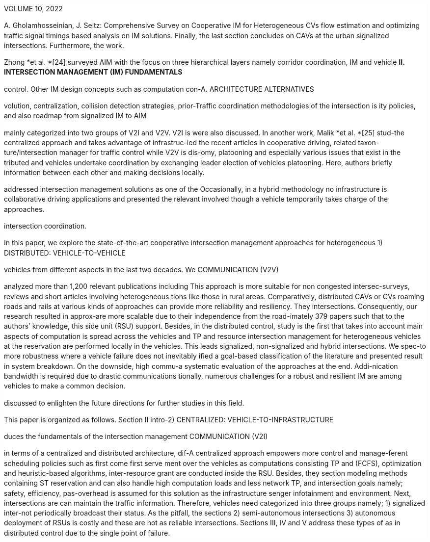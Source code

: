VOLUME 10, 2022



A. Gholamhosseinian, J. Seitz: Comprehensive Survey on Cooperative IM for Heterogeneous CVs flow estimation and optimizing traffic signal timings based analysis on IM solutions. Finally, the last section concludes on CAVs at the urban signalized intersections. Furthermore, the work. 

Zhong *et al. *\[24\] surveyed AIM with the focus on three hierarchical layers namely corridor coordination, IM and vehicle **II. INTERSECTION MANAGEMENT \(IM\) FUNDAMENTALS**

control. Other IM design concepts such as computation con-A. ARCHITECTURE ALTERNATIVES

volution, centralization, collision detection strategies, prior-Traffic coordination methodologies of the intersection is ity policies, and also roadmap from signalized IM to AIM

mainly categorized into two groups of V2I and V2V. V2I is were also discussed. In another work, Malik *et al. *\[25\] stud-the centralized approach and takes advantage of infrastruc-ied the recent articles in cooperative driving, related taxon-ture/intersection manager for traffic control while V2V is dis-omy, platooning and especially various issues that exist in the tributed and vehicles undertake coordination by exchanging leader election of vehicles platooning. Here, authors briefly information between each other and making decisions locally. 

addressed intersection management solutions as one of the Occasionally, in a hybrid methodology no infrastructure is collaborative driving applications and presented the relevant involved though a vehicle temporarily takes charge of the approaches. 

intersection coordination. 

In this paper, we explore the state-of-the-art cooperative intersection management approaches for heterogeneous 1\) DISTRIBUTED: VEHICLE-TO-VEHICLE

vehicles from different aspects in the last two decades. We COMMUNICATION \(V2V\)

analyzed more than 1,200 relevant publications including This approach is more suitable for non congested intersec-surveys, reviews and short articles involving heterogeneous tions like those in rural areas. Comparatively, distributed CAVs or CVs roaming roads and rails at various kinds of approaches can provide more reliability and resiliency. They intersections. Consequently, our research resulted in approx-are more scalable due to their independence from the road-imately 379 papers such that to the authors’ knowledge, this side unit \(RSU\) support. Besides, in the distributed control, study is the first that takes into account main aspects of computation is spread across the vehicles and TP and resource intersection management for heterogeneous vehicles at the reservation are performed locally in the vehicles. This leads signalized, non-signalized and hybrid intersections. We spec-to more robustness where a vehicle failure does not inevitably ified a goal-based classification of the literature and presented result in system breakdown. On the downside, high commu-a systematic evaluation of the approaches at the end. Addi-nication bandwidth is required due to drastic communications tionally, numerous challenges for a robust and resilient IM are among vehicles to make a common decision. 

discussed to enlighten the future directions for further studies in this field. 

This paper is organized as follows. Section II intro-2\) CENTRALIZED: VEHICLE-TO-INFRASTRUCTURE

duces the fundamentals of the intersection management COMMUNICATION \(V2I\)

in terms of a centralized and distributed architecture, dif-A centralized approach empowers more control and manage-ferent scheduling policies such as first come first serve ment over the vehicles as computations consisting TP and \(FCFS\), optimization and heuristic-based algorithms, inter-resource grant are conducted inside the RSU. Besides, they section modeling methods containing ST reservation and can also handle high computation loads and less network TP, and intersection goals namely; safety, efficiency, pas-overhead is assumed for this solution as the infrastructure senger infotainment and environment. Next, intersections are can maintain the traffic information. Therefore, vehicles need categorized into three groups namely; 1\) signalized inter-not periodically broadcast their status. As the pitfall, the sections 2\) semi-autonomous intersections 3\) autonomous deployment of RSUs is costly and these are not as reliable intersections. Sections III, IV and V address these types of as in distributed control due to the single point of failure. 
